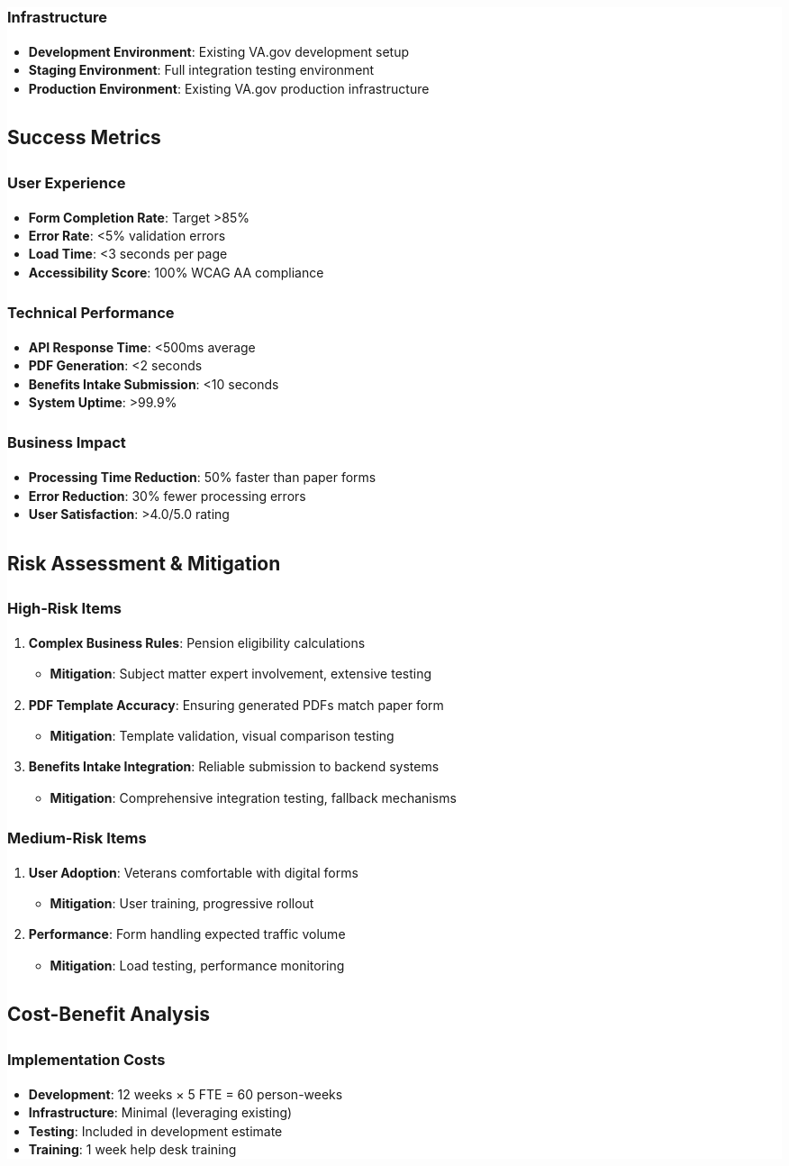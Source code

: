 ### Infrastructure
- **Development Environment**: Existing VA.gov development setup
- **Staging Environment**: Full integration testing environment
- **Production Environment**: Existing VA.gov production infrastructure

## Success Metrics

### User Experience
- **Form Completion Rate**: Target >85%
- **Error Rate**: <5% validation errors
- **Load Time**: <3 seconds per page
- **Accessibility Score**: 100% WCAG AA compliance

### Technical Performance
- **API Response Time**: <500ms average
- **PDF Generation**: <2 seconds
- **Benefits Intake Submission**: <10 seconds
- **System Uptime**: >99.9%

### Business Impact
- **Processing Time Reduction**: 50% faster than paper forms
- **Error Reduction**: 30% fewer processing errors
- **User Satisfaction**: >4.0/5.0 rating

## Risk Assessment & Mitigation

### High-Risk Items
1. **Complex Business Rules**: Pension eligibility calculations
   - **Mitigation**: Subject matter expert involvement, extensive testing

2. **PDF Template Accuracy**: Ensuring generated PDFs match paper form
   - **Mitigation**: Template validation, visual comparison testing

3. **Benefits Intake Integration**: Reliable submission to backend systems
   - **Mitigation**: Comprehensive integration testing, fallback mechanisms

### Medium-Risk Items
1. **User Adoption**: Veterans comfortable with digital forms
   - **Mitigation**: User training, progressive rollout

2. **Performance**: Form handling expected traffic volume
   - **Mitigation**: Load testing, performance monitoring

## Cost-Benefit Analysis

### Implementation Costs
- **Development**: 12 weeks × 5 FTE = 60 person-weeks
- **Infrastructure**: Minimal (leveraging existing)
- **Testing**: Included in development estimate
- **Training**: 1 week help desk training
